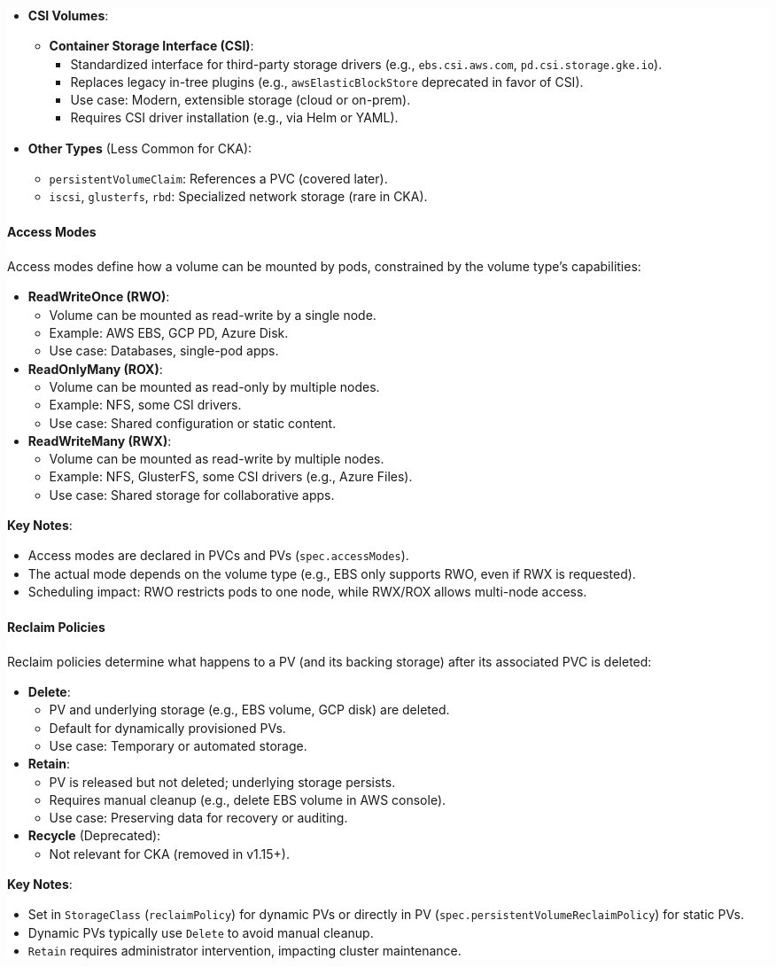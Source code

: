 - **CSI Volumes**:
  - **Container Storage Interface (CSI)**:
    - Standardized interface for third-party storage drivers (e.g., `ebs.csi.aws.com`, `pd.csi.storage.gke.io`).
    - Replaces legacy in-tree plugins (e.g., `awsElasticBlockStore` deprecated in favor of CSI).
    - Use case: Modern, extensible storage (cloud or on-prem).
    - Requires CSI driver installation (e.g., via Helm or YAML).

- **Other Types** (Less Common for CKA):
  - `persistentVolumeClaim`: References a PVC (covered later).
  - `iscsi`, `glusterfs`, `rbd`: Specialized network storage (rare in CKA).

#### Access Modes
Access modes define how a volume can be mounted by pods, constrained by the volume type’s capabilities:

- **ReadWriteOnce (RWO)**:
  - Volume can be mounted as read-write by a single node.
  - Example: AWS EBS, GCP PD, Azure Disk.
  - Use case: Databases, single-pod apps.
- **ReadOnlyMany (ROX)**:
  - Volume can be mounted as read-only by multiple nodes.
  - Example: NFS, some CSI drivers.
  - Use case: Shared configuration or static content.
- **ReadWriteMany (RWX)**:
  - Volume can be mounted as read-write by multiple nodes.
  - Example: NFS, GlusterFS, some CSI drivers (e.g., Azure Files).
  - Use case: Shared storage for collaborative apps.

**Key Notes**:
- Access modes are declared in PVCs and PVs (`spec.accessModes`).
- The actual mode depends on the volume type (e.g., EBS only supports RWO, even if RWX is requested).
- Scheduling impact: RWO restricts pods to one node, while RWX/ROX allows multi-node access.

#### Reclaim Policies
Reclaim policies determine what happens to a PV (and its backing storage) after its associated PVC is deleted:

- **Delete**:
  - PV and underlying storage (e.g., EBS volume, GCP disk) are deleted.
  - Default for dynamically provisioned PVs.
  - Use case: Temporary or automated storage.
- **Retain**:
  - PV is released but not deleted; underlying storage persists.
  - Requires manual cleanup (e.g., delete EBS volume in AWS console).
  - Use case: Preserving data for recovery or auditing.
- **Recycle** (Deprecated):
  - Not relevant for CKA (removed in v1.15+).

**Key Notes**:
- Set in `StorageClass` (`reclaimPolicy`) for dynamic PVs or directly in PV (`spec.persistentVolumeReclaimPolicy`) for static PVs.
- Dynamic PVs typically use `Delete` to avoid manual cleanup.
- `Retain` requires administrator intervention, impacting cluster maintenance.
